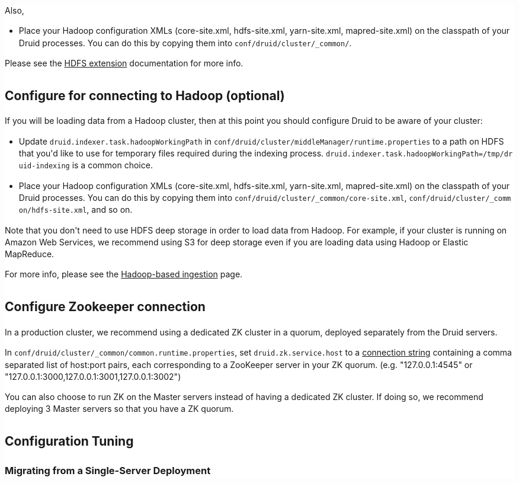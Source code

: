 ```
```

Also,

- Place your Hadoop configuration XMLs (core-site.xml, hdfs-site.xml, yarn-site.xml,
mapred-site.xml) on the classpath of your Druid processes. You can do this by copying them into
`conf/druid/cluster/_common/`.

Please see the [HDFS extension](../development/extensions-core/hdfs.md) documentation for more info.

<a name="hadoop"></a>

## Configure for connecting to Hadoop (optional)

If you will be loading data from a Hadoop cluster, then at this point you should configure Druid to be aware
of your cluster:

- Update `druid.indexer.task.hadoopWorkingPath` in `conf/druid/cluster/middleManager/runtime.properties` to
a path on HDFS that you'd like to use for temporary files required during the indexing process.
`druid.indexer.task.hadoopWorkingPath=/tmp/druid-indexing` is a common choice.

- Place your Hadoop configuration XMLs (core-site.xml, hdfs-site.xml, yarn-site.xml,
mapred-site.xml) on the classpath of your Druid processes. You can do this by copying them into
`conf/druid/cluster/_common/core-site.xml`, `conf/druid/cluster/_common/hdfs-site.xml`, and so on.

Note that you don't need to use HDFS deep storage in order to load data from Hadoop. For example, if
your cluster is running on Amazon Web Services, we recommend using S3 for deep storage even if you
are loading data using Hadoop or Elastic MapReduce.

For more info, please see the [Hadoop-based ingestion](../ingestion/hadoop.md) page.

## Configure Zookeeper connection

In a production cluster, we recommend using a dedicated ZK cluster in a quorum, deployed separately from the Druid servers.

In `conf/druid/cluster/_common/common.runtime.properties`, set
`druid.zk.service.host` to a [connection string](https://zookeeper.apache.org/doc/current/zookeeperProgrammers.html)
containing a comma separated list of host:port pairs, each corresponding to a ZooKeeper server in your ZK quorum.
(e.g. "127.0.0.1:4545" or "127.0.0.1:3000,127.0.0.1:3001,127.0.0.1:3002")

You can also choose to run ZK on the Master servers instead of having a dedicated ZK cluster. If doing so, we recommend deploying 3 Master servers so that you have a ZK quorum.

## Configuration Tuning

### Migrating from a Single-Server Deployment
